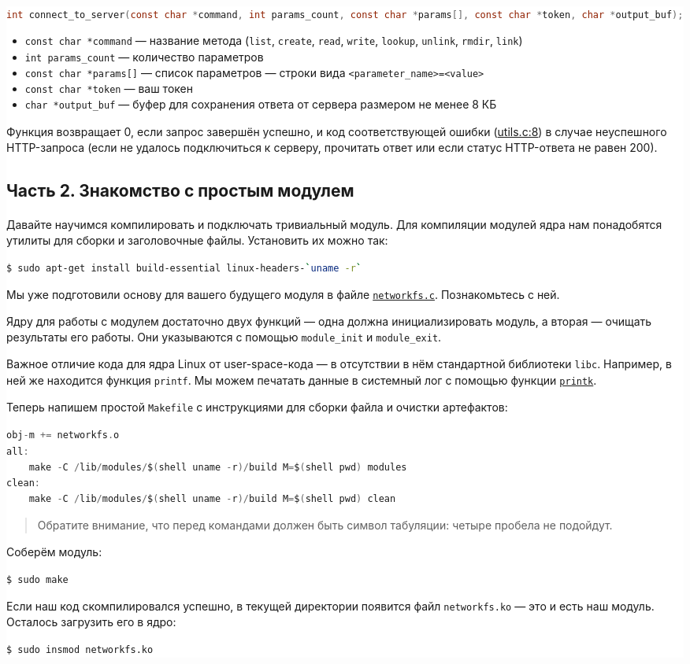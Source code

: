 ```c
int connect_to_server(const char *command, int params_count, const char *params[], const char *token, char *output_buf);
```

* `const char *command` — название метода (`list`, `create`, `read`, `write`, `lookup`, `unlink`, `rmdir`, `link`)
* `int params_count` — количество параметров
* `const char *params[]` — список параметров — строки вида `<parameter_name>=<value>`
* `const char *token` — ваш токен
* `char *output_buf` — буфер для сохранения ответа от сервера размером не менее 8 КБ

Функция возвращает 0, если запрос завершён успешно, и код соответствующей ошибки ([utils.c:8](utils.c#L8)) в случае неуспешного HTTP-запроса (если не удалось подключиться к серверу, прочитать ответ или если статус HTTP-ответа не равен 200).

## Часть 2. Знакомство с простым модулем

Давайте научимся компилировать и подключать тривиальный модуль. Для компиляции модулей ядра нам понадобятся утилиты для сборки и заголовочные файлы. Установить их можно так:

```sh
$ sudo apt-get install build-essential linux-headers-`uname -r`
```

Мы уже подготовили основу для вашего будущего модуля в файле [`networkfs.c`](networkfs.c). Познакомьтесь с ней.

Ядру для работы с модулем достаточно двух функций — одна должна инициализировать модуль, а вторая — очищать результаты его работы. Они указываются с помощью `module_init` и `module_exit`.

Важное отличие кода для ядра Linux от user-space-кода — в отсутствии в нём стандартной библиотеки `libc`. Например, в ней же находится функция `printf`. Мы можем печатать данные в системный лог с помощью функции [`printk`](https://manpages.debian.org/jessie/linux-manual-3.16/printk.9.en.html).

Теперь напишем простой `Makefile` с инструкциями для сборки файла и очистки артефактов:

```c
obj-m += networkfs.o
all:
	make -C /lib/modules/$(shell uname -r)/build M=$(shell pwd) modules
clean:
	make -C /lib/modules/$(shell uname -r)/build M=$(shell pwd) clean
```

> Обратите внимание, что перед командами должен быть символ табуляции: четыре пробела не подойдут.

Соберём модуль:

```sh
$ sudo make
```

Если наш код скомпилировался успешно, в текущей директории появится файл `networkfs.ko` — это и есть наш модуль. Осталось загрузить его в ядро:

```sh
$ sudo insmod networkfs.ko
```
